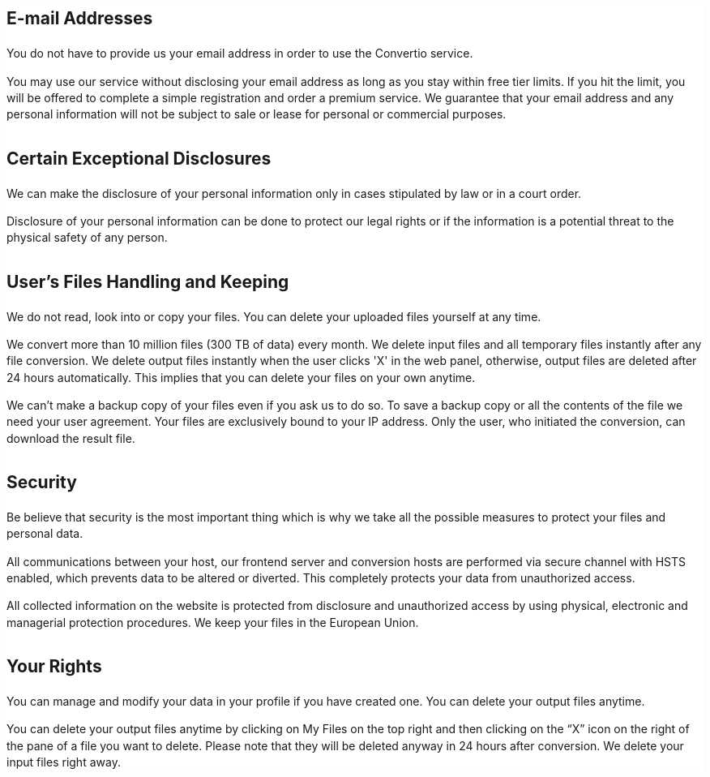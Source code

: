 E-mail Addresses
----------------

You do not have to provide us your email address in order to use the Convertio service.

You may use our service without disclosing your email address as long as you stay within free tier limits. If you hit the limit, you will be offered to complete a simple registration and order a premium service. We guarantee that your email address and any personal information will not be subject to sale or lease for personal or commercial purposes.

Certain Exceptional Disclosures
-------------------------------

We can make the disclosure of your personal information only in cases stipulated by law or in a court order.

Disclosure of your personal information can be done to protect our legal rights or if the information is a potential threat to the physical safety of any person.

User’s Files Handling and Keeping
---------------------------------

We do not read, look into or copy your files. You can delete your uploaded files yourself at any time.

We convert more than 10 million files (300 TB of data) every month. We delete input files and all temporary files instantly after any file conversion. We delete output files instantly when the user clicks 'X' in the web panel, otherwise, output files are deleted after 24 hours automatically. This implies that you can delete your files on your own anytime.

We can’t make a backup copy of your files even if you ask us to do so. To save a backup copy or all the contents of the file we need your user agreement. Your files are exclusively bound to your IP address. Only the user, who initiated the conversion, can download the result file.

Security
--------

Be believe that security is the most important thing which is why we take all the possible measures to protect your files and personal data.

All communications between your host, our frontend server and conversion hosts are performed via secure channel with HSTS enabled, which prevents data to be altered or diverted. This completely protects your data from unauthorized access.

All collected information on the website is protected from disclosure and unauthorized access by using physical, electronic and managerial protection procedures. We keep your files in the European Union.

Your Rights
-----------

You can manage and modify your data in your profile if you have created one. You can delete your output files anytime.

You can delete your output files anytime by clicking on My Files on the top right and then clicking on the “X” icon on the right of the pane of a file you want to delete. Please note that they will be deleted anyway in 24 hours after conversion. We delete your input files right away.

